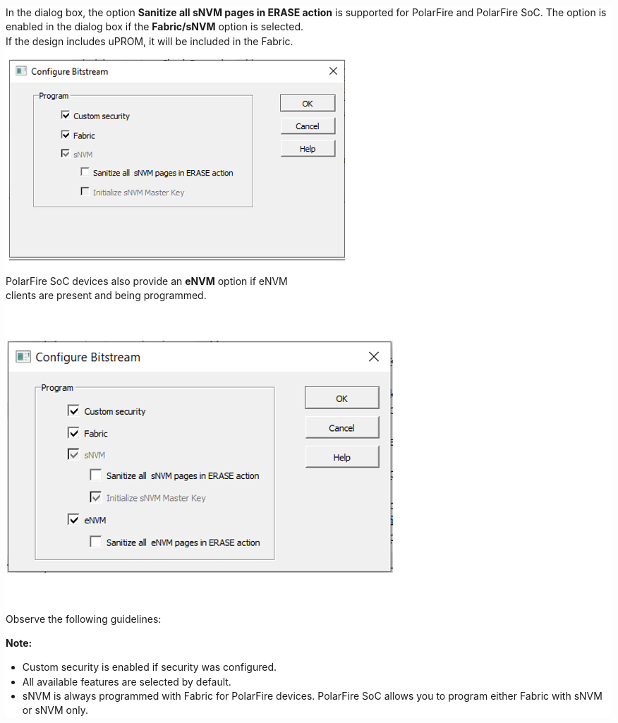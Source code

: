 In the dialog box, the option **Sanitize all sNVM pages in ERASE action** is supported for PolarFire and PolarFire SoC. The option is<br /> enabled in the dialog box if the **Fabric/sNVM** option is selected.<br /> If the design includes uPROM, it will be included in the Fabric.

![](GUID-792AA86B-57D4-416B-B813-206B7BB4F106-low.png "Configure Bitstream (PolarFire)")

PolarFire SoC devices also provide an **eNVM** option if eNVM<br /> clients are present and being programmed.

<br />

![](GUID-2E8EC08F-26BA-4EB5-99FE-F55A30387E2D-low.png "Configure Bitstream with eNVM Option (PolarFire SoC)")

<br />

Observe the following guidelines:

**Note:**

-   Custom security is enabled if security was configured.
-   All available features are selected by default.
-   sNVM is always programmed with Fabric for PolarFire devices. PolarFire SoC allows you to program either Fabric with sNVM or sNVM only.
